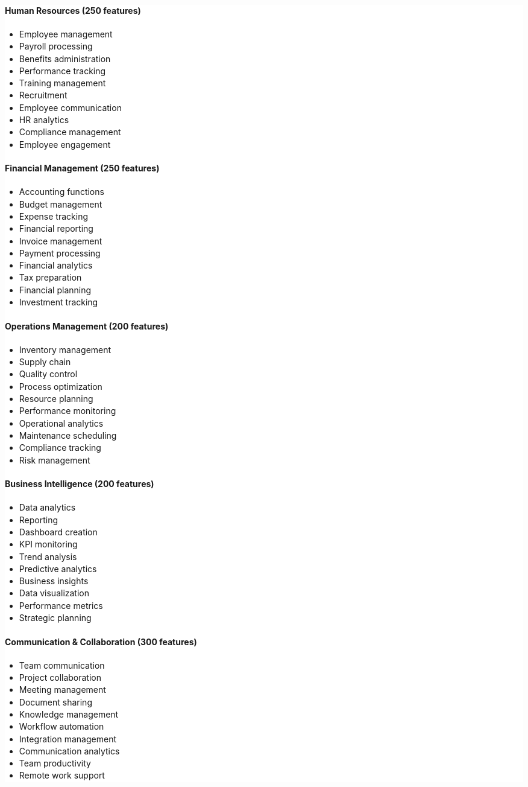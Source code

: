 #### Human Resources (250 features)
- Employee management
- Payroll processing
- Benefits administration
- Performance tracking
- Training management
- Recruitment
- Employee communication
- HR analytics
- Compliance management
- Employee engagement

#### Financial Management (250 features)
- Accounting functions
- Budget management
- Expense tracking
- Financial reporting
- Invoice management
- Payment processing
- Financial analytics
- Tax preparation
- Financial planning
- Investment tracking

#### Operations Management (200 features)
- Inventory management
- Supply chain
- Quality control
- Process optimization
- Resource planning
- Performance monitoring
- Operational analytics
- Maintenance scheduling
- Compliance tracking
- Risk management

#### Business Intelligence (200 features)
- Data analytics
- Reporting
- Dashboard creation
- KPI monitoring
- Trend analysis
- Predictive analytics
- Business insights
- Data visualization
- Performance metrics
- Strategic planning

#### Communication & Collaboration (300 features)
- Team communication
- Project collaboration
- Meeting management
- Document sharing
- Knowledge management
- Workflow automation
- Integration management
- Communication analytics
- Team productivity
- Remote work support
